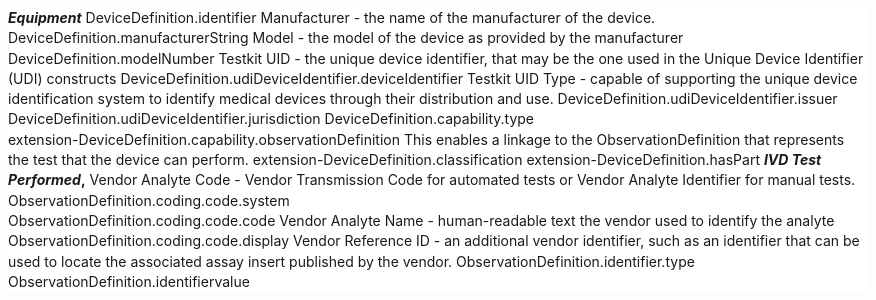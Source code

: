 <tr>
    <td><b><i>Equipment</i></b></td>
</tr>
<tr>
   <td></td>
   <td>DeviceDefinition.identifier</td>
</tr>
<tr>
    <td>Manufacturer - the name of the manufacturer of the device.</td>
    <td>DeviceDefinition.manufacturerString</td>
</tr>
<tr>
    <td>Model - the model of the device as provided by the manufacturer</td>
    <td>DeviceDefinition.modelNumber</td>
</tr>
<tr>
    <td>Testkit UID - the unique device identifier, that may be the one used in the Unique Device Identifier (UDI) constructs</td>
    <td>DeviceDefinition.udiDeviceIdentifier.deviceIdentifier</td>
</tr>
<tr>
    <td>Testkit UID Type - capable of supporting the unique device identification system to identify medical devices through their distribution and use.</td>
    <td>DeviceDefinition.udiDeviceIdentifier.issuer</td>
</tr>
<tr>
    <td></td>
    <td>DeviceDefinition.udiDeviceIdentifier.jurisdiction</td>
</tr>
<tr>
    <td> </td>
    <td>DeviceDefinition.capability.type
      <br>extension-DeviceDefinition.capability.observationDefinition</td>
    <td>This enables a linkage to the ObservationDefinition that represents the test that the device can perform.</td>
</tr>
<tr>
  <td></td>
  <td>extension-DeviceDefinition.classification</td>
</tr>
<tr>
  <td></td>
  <td>extension-DeviceDefinition.hasPart</td>
</tr>
<tr>
    <td><b><i>IVD Test Performed</i>,</b></td>
</tr>
<tr>
    <td>Vendor Analyte Code - Vendor Transmission Code for automated tests or Vendor Analyte Identifier for manual tests.</td>
    <td>ObservationDefinition.coding.code.system
    <br>ObservationDefinition.coding.code.code
    </td>
</tr>
<tr>
    <td>Vendor Analyte Name - human-readable text the vendor used to identify the analyte</td>
    <td>ObservationDefinition.coding.code.display</td>
</tr>
<tr>
    <td>Vendor Reference ID - an additional vendor identifier, such as an identifier that can be used to locate the associated assay insert published by the vendor.</td>
    <td>ObservationDefinition.identifier.type
    <br>ObservationDefinition.identifiervalue</td>
</tr>